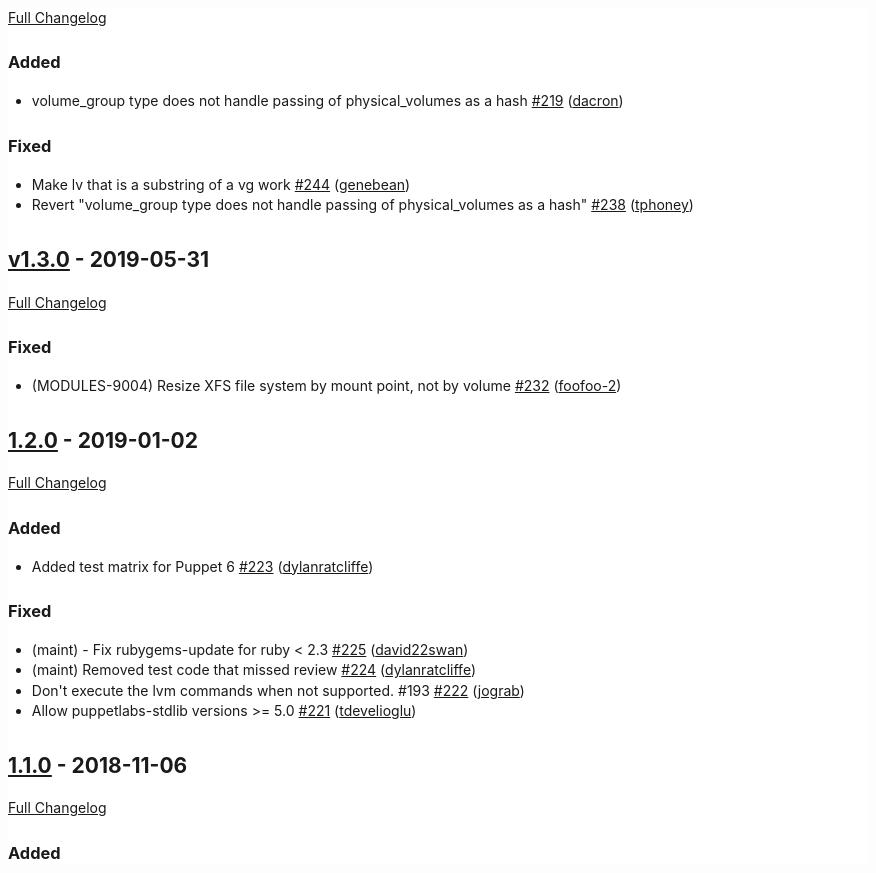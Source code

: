 [Full Changelog](https://github.com/puppetlabs/puppetlabs-lvm/compare/v1.3.0...v1.4.0)

### Added

- volume_group type does not handle passing of physical_volumes as a hash [#219](https://github.com/puppetlabs/puppetlabs-lvm/pull/219) ([dacron](https://github.com/dacron))

### Fixed

- Make lv that is a substring of a vg work [#244](https://github.com/puppetlabs/puppetlabs-lvm/pull/244) ([genebean](https://github.com/genebean))
- Revert "volume_group type does not handle passing of physical_volumes as a hash" [#238](https://github.com/puppetlabs/puppetlabs-lvm/pull/238) ([tphoney](https://github.com/tphoney))

## [v1.3.0](https://github.com/puppetlabs/puppetlabs-lvm/tree/v1.3.0) - 2019-05-31

[Full Changelog](https://github.com/puppetlabs/puppetlabs-lvm/compare/1.2.0...v1.3.0)

### Fixed

- (MODULES-9004) Resize XFS file system by mount point, not by volume [#232](https://github.com/puppetlabs/puppetlabs-lvm/pull/232) ([foofoo-2](https://github.com/foofoo-2))

## [1.2.0](https://github.com/puppetlabs/puppetlabs-lvm/tree/1.2.0) - 2019-01-02

[Full Changelog](https://github.com/puppetlabs/puppetlabs-lvm/compare/1.1.0...1.2.0)

### Added

- Added test matrix for Puppet 6 [#223](https://github.com/puppetlabs/puppetlabs-lvm/pull/223) ([dylanratcliffe](https://github.com/dylanratcliffe))

### Fixed

- (maint) - Fix rubygems-update for ruby < 2.3 [#225](https://github.com/puppetlabs/puppetlabs-lvm/pull/225) ([david22swan](https://github.com/david22swan))
- (maint) Removed test code that missed review [#224](https://github.com/puppetlabs/puppetlabs-lvm/pull/224) ([dylanratcliffe](https://github.com/dylanratcliffe))
- Don't execute the lvm commands when not supported. #193 [#222](https://github.com/puppetlabs/puppetlabs-lvm/pull/222) ([jograb](https://github.com/jograb))
- Allow puppetlabs-stdlib versions >= 5.0 [#221](https://github.com/puppetlabs/puppetlabs-lvm/pull/221) ([tdevelioglu](https://github.com/tdevelioglu))

## [1.1.0](https://github.com/puppetlabs/puppetlabs-lvm/tree/1.1.0) - 2018-11-06

[Full Changelog](https://github.com/puppetlabs/puppetlabs-lvm/compare/1.0.1...1.1.0)

### Added
